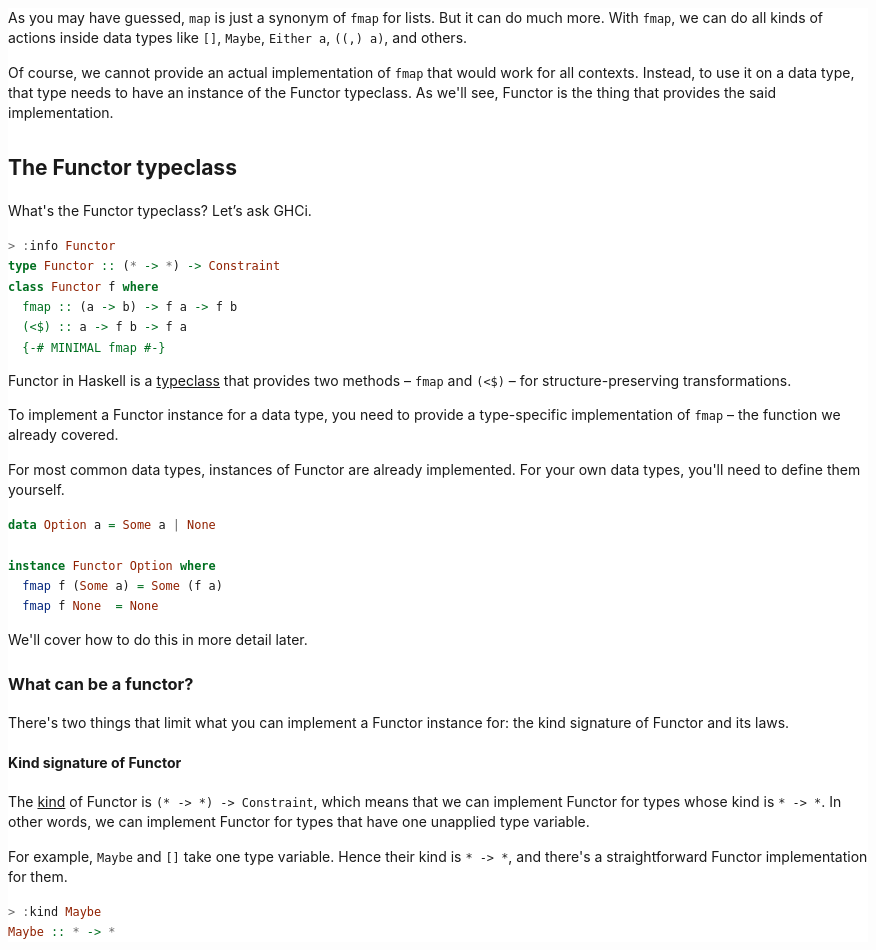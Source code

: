 As you may have guessed, `map` is just a synonym of `fmap` for lists. But it can do much more. With `fmap`, we can do all kinds of actions inside data types like `[]`, `Maybe`, `Either a`, `((,) a)`, and others. 

Of course, we cannot provide an actual implementation of `fmap` that would work for all contexts. Instead, to use it on a data type, that type needs to have an instance of the Functor typeclass. As we'll see, Functor is the thing that provides the said implementation.

## The Functor typeclass

What's the Functor typeclass? Let’s ask GHCi.

```haskell
> :info Functor
type Functor :: (* -> *) -> Constraint
class Functor f where
  fmap :: (a -> b) -> f a -> f b
  (<$) :: a -> f b -> f a
  {-# MINIMAL fmap #-}
```

Functor in Haskell is a [typeclass](https://serokell.io/blog/haskell-typeclasses) that provides two methods – `fmap` and `(<$)`  – for structure-preserving transformations.

To implement a Functor instance for a data type, you need to provide a type-specific implementation of `fmap` – the function we already covered. 

For most common data types, instances of Functor are already implemented. For your own data types, you'll need to define them yourself.

```haskell
data Option a = Some a | None

instance Functor Option where
  fmap f (Some a) = Some (f a)
  fmap f None  = None
```

We'll cover how to do this in more detail later.

### What can be a functor?

There's two things that limit what you can implement a Functor instance for: the kind signature of Functor and its laws. 

#### Kind signature of Functor

The [kind](https://wiki.haskell.org/Kind) of Functor is `(* -> *) -> Constraint`, which means that we can implement Functor for types whose kind is `* -> *`. In other words, we can implement Functor for types that have one unapplied type variable. 

For example, `Maybe` and `[]` take one type variable. Hence their kind is `* -> *`, and there's a straightforward Functor implementation for them. 

```haskell
> :kind Maybe
Maybe :: * -> *
```
